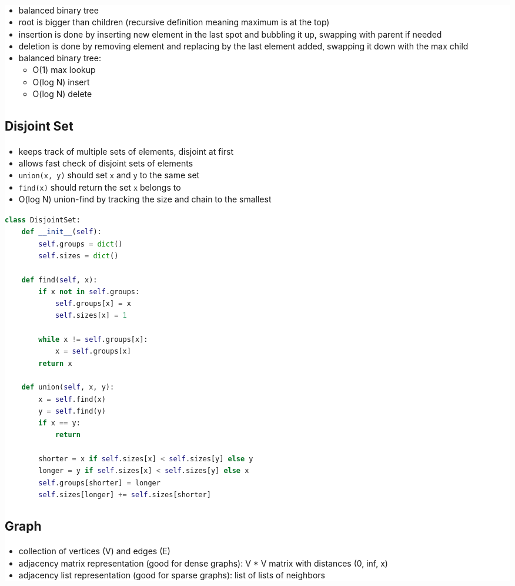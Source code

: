 - balanced binary tree
- root is bigger than children (recursive definition meaning maximum is at the top)
- insertion is done by inserting new element in the last spot and bubbling it up, swapping with parent if needed
- deletion is done by removing element and replacing by the last element added, swapping it down with the max child
- balanced binary tree:
  - O(1) max lookup
  - O(log N) insert
  - O(log N) delete

## Disjoint Set

- keeps track of multiple sets of elements, disjoint at first
- allows fast check of disjoint sets of elements
- `union(x, y)` should set `x` and `y` to the same set
- `find(x)` should return the set `x` belongs to
- O(log N) union-find by tracking the size and chain to the smallest

```python
class DisjointSet:
    def __init__(self):
        self.groups = dict()
        self.sizes = dict()

    def find(self, x):
        if x not in self.groups:
            self.groups[x] = x
            self.sizes[x] = 1

        while x != self.groups[x]:
            x = self.groups[x]
        return x

    def union(self, x, y):
        x = self.find(x)
        y = self.find(y)
        if x == y:
            return

        shorter = x if self.sizes[x] < self.sizes[y] else y
        longer = y if self.sizes[x] < self.sizes[y] else x
        self.groups[shorter] = longer
        self.sizes[longer] += self.sizes[shorter]
```

## Graph

- collection of vertices (V) and edges (E)
- adjacency matrix representation (good for dense graphs): V * V matrix with distances (0, inf, x)
- adjacency list representation (good for sparse graphs): list of lists of neighbors
